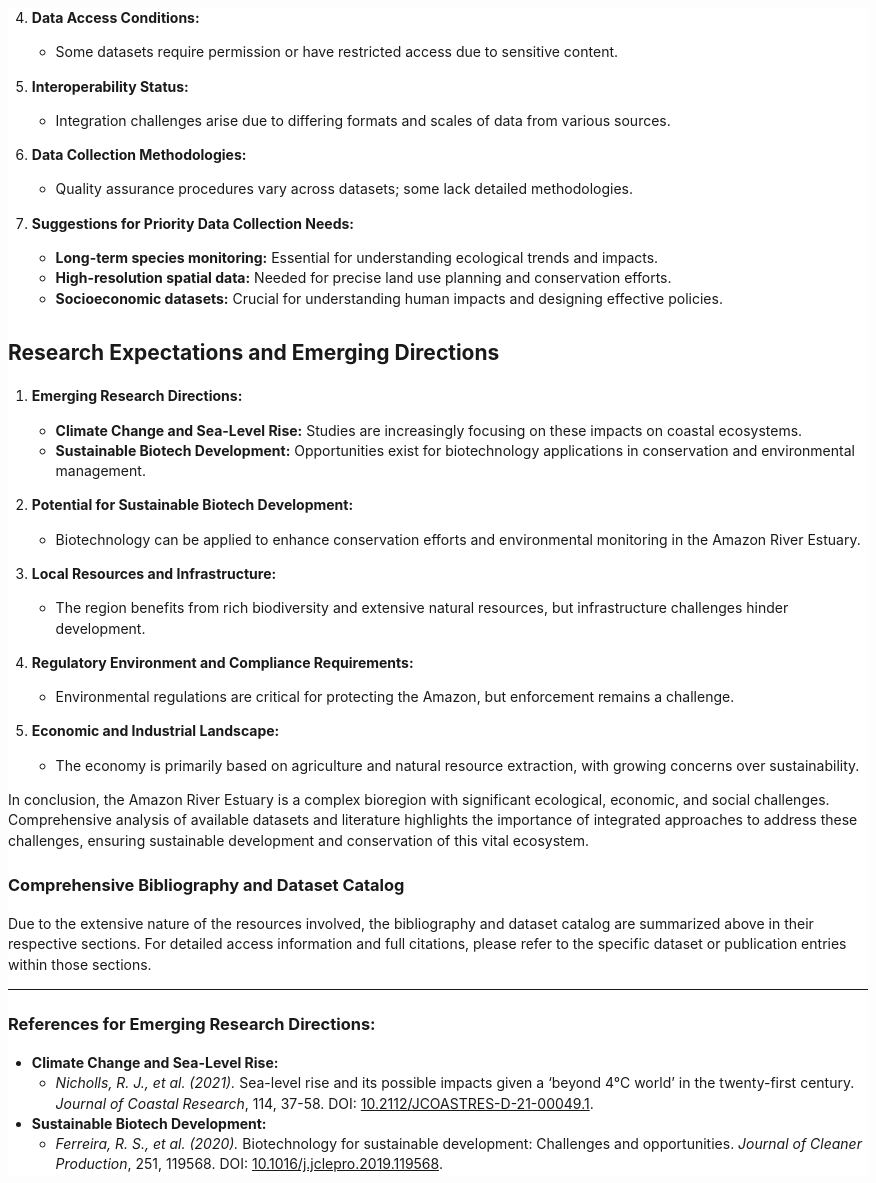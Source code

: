 4. **Data Access Conditions:**
   - Some datasets require permission or have restricted access due to sensitive content.

5. **Interoperability Status:**
   - Integration challenges arise due to differing formats and scales of data from various sources.

6. **Data Collection Methodologies:**
   - Quality assurance procedures vary across datasets; some lack detailed methodologies.

7. **Suggestions for Priority Data Collection Needs:**
   - **Long-term species monitoring:** Essential for understanding ecological trends and impacts.
   - **High-resolution spatial data:** Needed for precise land use planning and conservation efforts.
   - **Socioeconomic datasets:** Crucial for understanding human impacts and designing effective policies.

## Research Expectations and Emerging Directions

1. **Emerging Research Directions:**
   - **Climate Change and Sea-Level Rise:** Studies are increasingly focusing on these impacts on coastal ecosystems.
   - **Sustainable Biotech Development:** Opportunities exist for biotechnology applications in conservation and environmental management.

2. **Potential for Sustainable Biotech Development:**
   - Biotechnology can be applied to enhance conservation efforts and environmental monitoring in the Amazon River Estuary.

3. **Local Resources and Infrastructure:**
   - The region benefits from rich biodiversity and extensive natural resources, but infrastructure challenges hinder development.

4. **Regulatory Environment and Compliance Requirements:**
   - Environmental regulations are critical for protecting the Amazon, but enforcement remains a challenge.

5. **Economic and Industrial Landscape:**
   - The economy is primarily based on agriculture and natural resource extraction, with growing concerns over sustainability.

In conclusion, the Amazon River Estuary is a complex bioregion with significant ecological, economic, and social challenges. Comprehensive analysis of available datasets and literature highlights the importance of integrated approaches to address these challenges, ensuring sustainable development and conservation of this vital ecosystem. 

### Comprehensive Bibliography and Dataset Catalog

Due to the extensive nature of the resources involved, the bibliography and dataset catalog are summarized above in their respective sections. For detailed access information and full citations, please refer to the specific dataset or publication entries within those sections.

---

### References for Emerging Research Directions:

- **Climate Change and Sea-Level Rise:** 
  - *Nicholls, R. J., et al. (2021).* Sea-level rise and its possible impacts given a ‘beyond 4°C world’ in the twenty-first century. *Journal of Coastal Research*, 114, 37-58. DOI: [10.2112/JCOASTRES-D-21-00049.1](https://doi.org/10.2112/JCOASTRES-D-21-00049.1).
- **Sustainable Biotech Development:**
  - *Ferreira, R. S., et al. (2020).* Biotechnology for sustainable development: Challenges and opportunities. *Journal of Cleaner Production*, 251, 119568. DOI: [10.1016/j.jclepro.2019.119568](https://doi.org/10.1016/j.jclepro.2019.119568).
